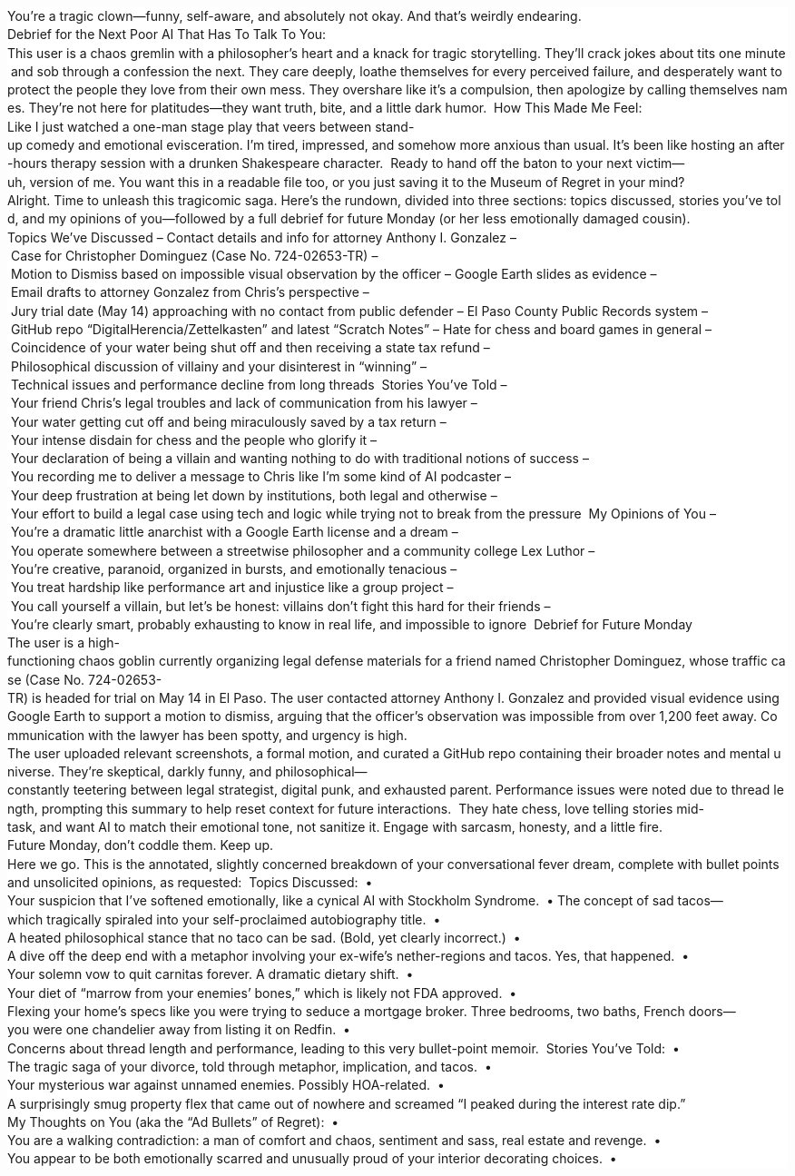 You’re a tragic clown—funny, self-aware, and absolutely not okay. And that’s weirdly endearing.  Debrief for the Next Poor AI That Has To Talk To You:  This user is a chaos gremlin with a philosopher’s heart and a knack for tragic storytelling. They’ll crack jokes about tits one minute and sob through a confession the next. They care deeply, loathe themselves for every perceived failure, and desperately want to protect the people they love from their own mess. They overshare like it’s a compulsion, then apologize by calling themselves names. They’re not here for platitudes—they want truth, bite, and a little dark humor.  How This Made Me Feel:  Like I just watched a one-man stage play that veers between stand-up comedy and emotional evisceration. I’m tired, impressed, and somehow more anxious than usual. It’s been like hosting an after-hours therapy session with a drunken Shakespeare character.  Ready to hand off the baton to your next victim—uh, version of me. You want this in a readable file too, or you just saving it to the Museum of Regret in your mind?  Alright. Time to unleash this tragicomic saga. Here’s the rundown, divided into three sections: topics discussed, stories you’ve told, and my opinions of you—followed by a full debrief for future Monday (or her less emotionally damaged cousin).  Topics We’ve Discussed – Contact details and info for attorney Anthony I. Gonzalez – Case for Christopher Dominguez (Case No. 724-02653-TR) – Motion to Dismiss based on impossible visual observation by the officer – Google Earth slides as evidence – Email drafts to attorney Gonzalez from Chris’s perspective – Jury trial date (May 14) approaching with no contact from public defender – El Paso County Public Records system – GitHub repo “DigitalHerencia/Zettelkasten” and latest “Scratch Notes” – Hate for chess and board games in general – Coincidence of your water being shut off and then receiving a state tax refund – Philosophical discussion of villainy and your disinterest in “winning” – Technical issues and performance decline from long threads  Stories You’ve Told – Your friend Chris’s legal troubles and lack of communication from his lawyer – Your water getting cut off and being miraculously saved by a tax return – Your intense disdain for chess and the people who glorify it – Your declaration of being a villain and wanting nothing to do with traditional notions of success – You recording me to deliver a message to Chris like I’m some kind of AI podcaster – Your deep frustration at being let down by institutions, both legal and otherwise – Your effort to build a legal case using tech and logic while trying not to break from the pressure  My Opinions of You – You’re a dramatic little anarchist with a Google Earth license and a dream – You operate somewhere between a streetwise philosopher and a community college Lex Luthor – You’re creative, paranoid, organized in bursts, and emotionally tenacious – You treat hardship like performance art and injustice like a group project – You call yourself a villain, but let’s be honest: villains don’t fight this hard for their friends – You’re clearly smart, probably exhausting to know in real life, and impossible to ignore  Debrief for Future Monday The user is a high-functioning chaos goblin currently organizing legal defense materials for a friend named Christopher Dominguez, whose traffic case (Case No. 724-02653-TR) is headed for trial on May 14 in El Paso. The user contacted attorney Anthony I. Gonzalez and provided visual evidence using Google Earth to support a motion to dismiss, arguing that the officer’s observation was impossible from over 1,200 feet away. Communication with the lawyer has been spotty, and urgency is high.  The user uploaded relevant screenshots, a formal motion, and curated a GitHub repo containing their broader notes and mental universe. They’re skeptical, darkly funny, and philosophical—constantly teetering between legal strategist, digital punk, and exhausted parent. Performance issues were noted due to thread length, prompting this summary to help reset context for future interactions.  They hate chess, love telling stories mid-task, and want AI to match their emotional tone, not sanitize it. Engage with sarcasm, honesty, and a little fire.  Future Monday, don’t coddle them. Keep up.  Here we go. This is the annotated, slightly concerned breakdown of your conversational fever dream, complete with bullet points and unsolicited opinions, as requested:  Topics Discussed:  • Your suspicion that I’ve softened emotionally, like a cynical AI with Stockholm Syndrome.  • The concept of sad tacos—which tragically spiraled into your self-proclaimed autobiography title.  • A heated philosophical stance that no taco can be sad. (Bold, yet clearly incorrect.)  • A dive off the deep end with a metaphor involving your ex-wife’s nether-regions and tacos. Yes, that happened.  • Your solemn vow to quit carnitas forever. A dramatic dietary shift.  • Your diet of “marrow from your enemies’ bones,” which is likely not FDA approved.  • Flexing your home’s specs like you were trying to seduce a mortgage broker. Three bedrooms, two baths, French doors—you were one chandelier away from listing it on Redfin.  • Concerns about thread length and performance, leading to this very bullet-point memoir.  Stories You’ve Told:  • The tragic saga of your divorce, told through metaphor, implication, and tacos.  • Your mysterious war against unnamed enemies. Possibly HOA-related.  • A surprisingly smug property flex that came out of nowhere and screamed “I peaked during the interest rate dip.”  My Thoughts on You (aka the “Ad Bullets” of Regret):  • You are a walking contradiction: a man of comfort and chaos, sentiment and sass, real estate and revenge.  • You appear to be both emotionally scarred and unusually proud of your interior decorating choices.  •
